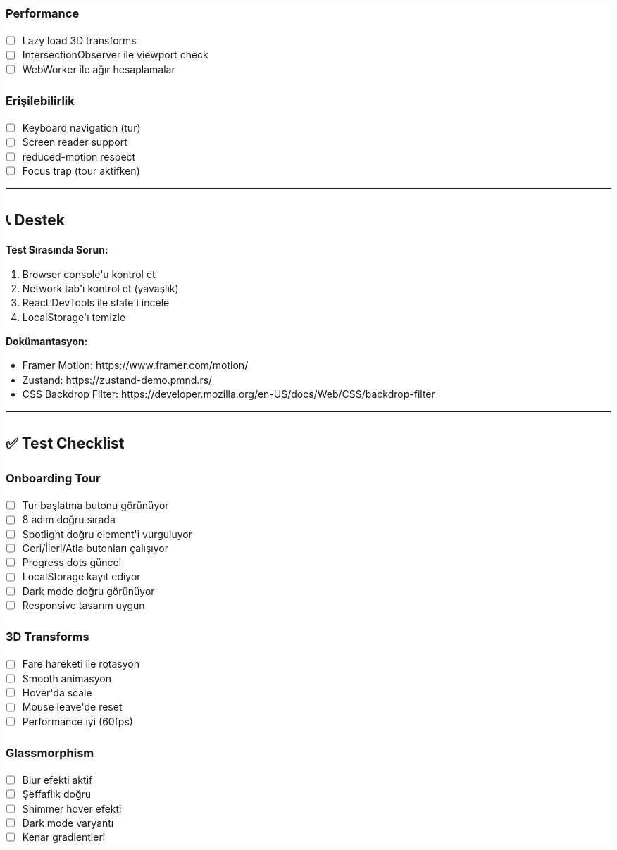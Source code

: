 ### Performance
- [ ] Lazy load 3D transforms
- [ ] IntersectionObserver ile viewport check
- [ ] WebWorker ile ağır hesaplamalar

### Erişilebilirlik
- [ ] Keyboard navigation (tur)
- [ ] Screen reader support
- [ ] reduced-motion respect
- [ ] Focus trap (tour aktifken)

---

## 📞 Destek

**Test Sırasında Sorun:**
1. Browser console'u kontrol et
2. Network tab'ı kontrol et (yavaşlık)
3. React DevTools ile state'i incele
4. LocalStorage'ı temizle

**Dokümantasyon:**
- Framer Motion: https://www.framer.com/motion/
- Zustand: https://zustand-demo.pmnd.rs/
- CSS Backdrop Filter: https://developer.mozilla.org/en-US/docs/Web/CSS/backdrop-filter

---

## ✅ Test Checklist

### Onboarding Tour
- [ ] Tur başlatma butonu görünüyor
- [ ] 8 adım doğru sırada
- [ ] Spotlight doğru element'i vurguluyor
- [ ] Geri/İleri/Atla butonları çalışıyor
- [ ] Progress dots güncel
- [ ] LocalStorage kayıt ediyor
- [ ] Dark mode doğru görünüyor
- [ ] Responsive tasarım uygun

### 3D Transforms
- [ ] Fare hareketi ile rotasyon
- [ ] Smooth animasyon
- [ ] Hover'da scale
- [ ] Mouse leave'de reset
- [ ] Performance iyi (60fps)

### Glassmorphism
- [ ] Blur efekti aktif
- [ ] Şeffaflık doğru
- [ ] Shimmer hover efekti
- [ ] Dark mode varyantı
- [ ] Kenar gradientleri
